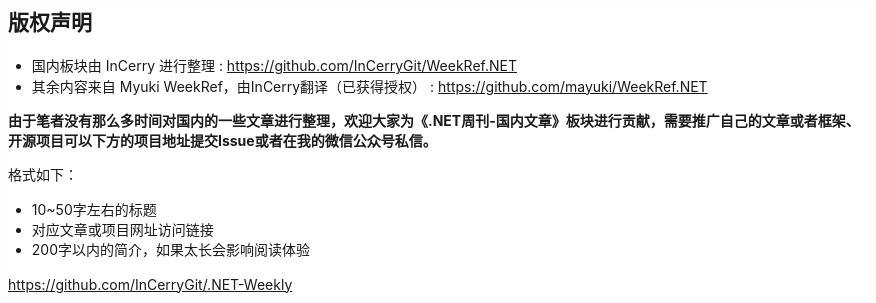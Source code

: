 ## 版权声明

* 国内板块由 InCerry 进行整理 : https://github.com/InCerryGit/WeekRef.NET
* 其余内容来自 Myuki WeekRef，由InCerry翻译（已获得授权） : https://github.com/mayuki/WeekRef.NET

**由于笔者没有那么多时间对国内的一些文章进行整理，欢迎大家为《.NET周刊-国内文章》板块进行贡献，需要推广自己的文章或者框架、开源项目可以下方的项目地址提交Issue或者在我的微信公众号私信。**

格式如下：

* 10~50字左右的标题
* 对应文章或项目网址访问链接
* 200字以内的简介，如果太长会影响阅读体验

https://github.com/InCerryGit/.NET-Weekly
